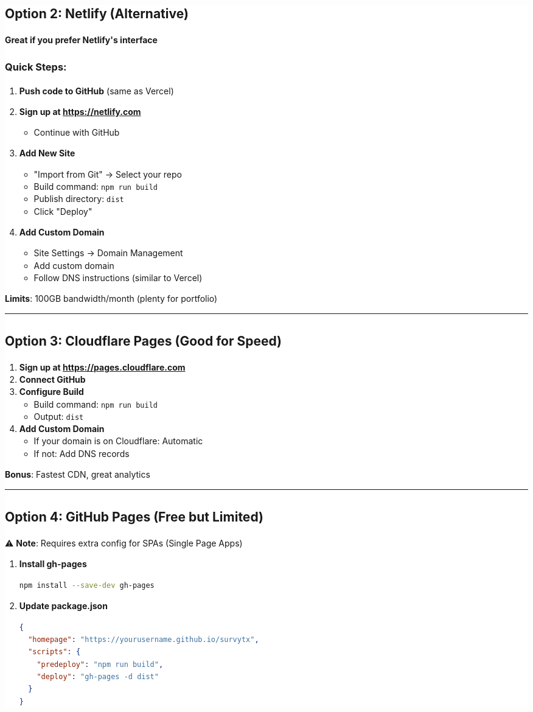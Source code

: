 ## Option 2: Netlify (Alternative)

**Great if you prefer Netlify's interface**

### Quick Steps:

1. **Push code to GitHub** (same as Vercel)

2. **Sign up at https://netlify.com**
   - Continue with GitHub
   
3. **Add New Site**
   - "Import from Git" → Select your repo
   - Build command: `npm run build`
   - Publish directory: `dist`
   - Click "Deploy"

4. **Add Custom Domain**
   - Site Settings → Domain Management
   - Add custom domain
   - Follow DNS instructions (similar to Vercel)

**Limits**: 100GB bandwidth/month (plenty for portfolio)

---

## Option 3: Cloudflare Pages (Good for Speed)

1. **Sign up at https://pages.cloudflare.com**
2. **Connect GitHub**
3. **Configure Build**
   - Build command: `npm run build`
   - Output: `dist`
4. **Add Custom Domain**
   - If your domain is on Cloudflare: Automatic
   - If not: Add DNS records

**Bonus**: Fastest CDN, great analytics

---

## Option 4: GitHub Pages (Free but Limited)

⚠️ **Note**: Requires extra config for SPAs (Single Page Apps)

1. **Install gh-pages**
   ```bash
   npm install --save-dev gh-pages
   ```

2. **Update package.json**
   ```json
   {
     "homepage": "https://yourusername.github.io/survytx",
     "scripts": {
       "predeploy": "npm run build",
       "deploy": "gh-pages -d dist"
     }
   }
   ```
